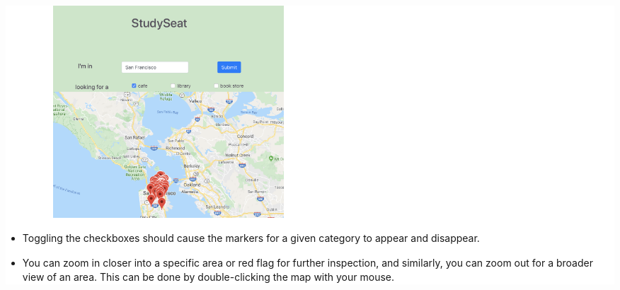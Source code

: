   <img width="460" height="300" src="https://github.com/JohnYoon13/StudySeat/blob/master/images/image5.png">
</p>

* Toggling the checkboxes should cause the markers for a given category to appear and disappear.

* You can zoom in closer into a specific area or red flag for further inspection, and similarly, you can zoom out for a broader view of an area. This can be done by double-clicking the map with your mouse.

<p align="center">